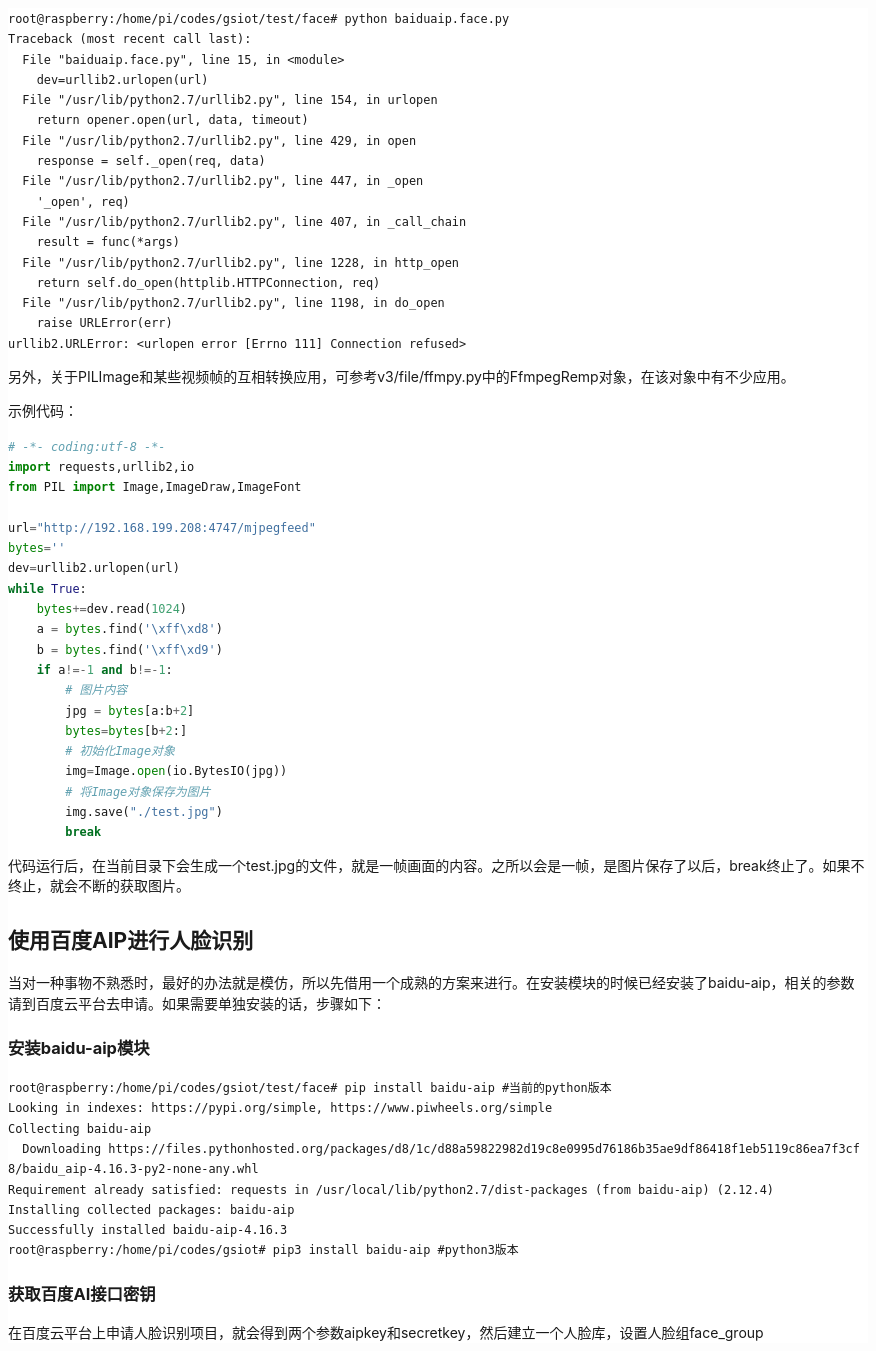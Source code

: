 ```shell
root@raspberry:/home/pi/codes/gsiot/test/face# python baiduaip.face.py 
Traceback (most recent call last):
  File "baiduaip.face.py", line 15, in <module>
    dev=urllib2.urlopen(url)
  File "/usr/lib/python2.7/urllib2.py", line 154, in urlopen
    return opener.open(url, data, timeout)
  File "/usr/lib/python2.7/urllib2.py", line 429, in open
    response = self._open(req, data)
  File "/usr/lib/python2.7/urllib2.py", line 447, in _open
    '_open', req)
  File "/usr/lib/python2.7/urllib2.py", line 407, in _call_chain
    result = func(*args)
  File "/usr/lib/python2.7/urllib2.py", line 1228, in http_open
    return self.do_open(httplib.HTTPConnection, req)
  File "/usr/lib/python2.7/urllib2.py", line 1198, in do_open
    raise URLError(err)
urllib2.URLError: <urlopen error [Errno 111] Connection refused>
```
另外，关于PILImage和某些视频帧的互相转换应用，可参考v3/file/ffmpy.py中的FfmpegRemp对象，在该对象中有不少应用。

示例代码：
```python
# -*- coding:utf-8 -*-
import requests,urllib2,io
from PIL import Image,ImageDraw,ImageFont

url="http://192.168.199.208:4747/mjpegfeed"
bytes=''
dev=urllib2.urlopen(url)
while True:
    bytes+=dev.read(1024)
    a = bytes.find('\xff\xd8')
    b = bytes.find('\xff\xd9')
    if a!=-1 and b!=-1:
	    # 图片内容
        jpg = bytes[a:b+2]
        bytes=bytes[b+2:]
		# 初始化Image对象
        img=Image.open(io.BytesIO(jpg))
		# 将Image对象保存为图片
        img.save("./test.jpg")
        break
```
代码运行后，在当前目录下会生成一个test.jpg的文件，就是一帧画面的内容。之所以会是一帧，是图片保存了以后，break终止了。如果不终止，就会不断的获取图片。

## 使用百度AIP进行人脸识别
当对一种事物不熟悉时，最好的办法就是模仿，所以先借用一个成熟的方案来进行。在安装模块的时候已经安装了baidu-aip，相关的参数请到百度云平台去申请。如果需要单独安装的话，步骤如下：
### 安装baidu-aip模块
```shell
root@raspberry:/home/pi/codes/gsiot/test/face# pip install baidu-aip #当前的python版本
Looking in indexes: https://pypi.org/simple, https://www.piwheels.org/simple
Collecting baidu-aip
  Downloading https://files.pythonhosted.org/packages/d8/1c/d88a59822982d19c8e0995d76186b35ae9df86418f1eb5119c86ea7f3cf8/baidu_aip-4.16.3-py2-none-any.whl
Requirement already satisfied: requests in /usr/local/lib/python2.7/dist-packages (from baidu-aip) (2.12.4)
Installing collected packages: baidu-aip
Successfully installed baidu-aip-4.16.3
root@raspberry:/home/pi/codes/gsiot# pip3 install baidu-aip #python3版本
```
### 获取百度AI接口密钥
在百度云平台上申请人脸识别项目，就会得到两个参数aipkey和secretkey，然后建立一个人脸库，设置人脸组face_group